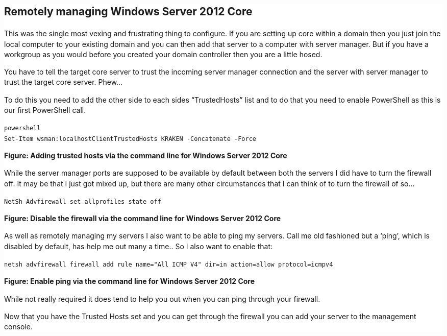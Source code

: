 ## Remotely managing Windows Server 2012 Core

This was the single most vexing and frustrating thing to configure. If you are setting up core within a domain then you just join the local computer to your existing domain and you can then add that server to a computer with server manager. But if you have a workgroup as you would before you created your domain controller then you are a little hosed.

You have to tell the target core server to trust the incoming server manager connection and the server with server manager to trust the target core server. Phew…

To do this you need to add the other side to each sides “TrustedHosts” list and to do that you need to enable PowerShell as this is our first PowerShell call.

```
powershell
Set-Item wsman:localhostClientTrustedHosts KRAKEN -Concatenate -Force

```

**Figure: Adding trusted hosts via the command line for Windows Server 2012 Core**

While the server manager ports are supposed to be available by default between both the servers I did have to turn the firewall off. It may be that I just got mixed up, but there are many other circumstances that I can think of to turn the firewall of so…

```
NetSh Advfirewall set allprofiles state off

```

**Figure: Disable the firewall via the command line** **for Windows Server 2012 Core**

As well as remotely managing my servers I also want to be able to ping my servers. Call me old fashioned but a ‘ping’, which is disabled by default, has help me out many a time.. So I also want to enable that:

```
netsh advfirewall firewall add rule name="All ICMP V4" dir=in action=allow protocol=icmpv4

```

**Figure: Enable ping via the command line for Windows Server 2012 Core**

While not really required it does tend to help you out when you can ping through your firewall.

Now that you have the Trusted Hosts set and you can get through the firewall you can add your server to the management console.

